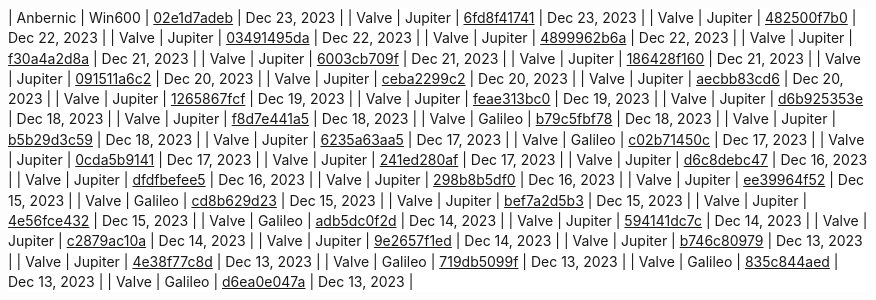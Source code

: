 | Anbernic      | Win600                      | [02e1d7adeb](https://linux-hardware.org/?probe=02e1d7adeb) | Dec 23, 2023 |
| Valve         | Jupiter                     | [6fd8f41741](https://linux-hardware.org/?probe=6fd8f41741) | Dec 23, 2023 |
| Valve         | Jupiter                     | [482500f7b0](https://linux-hardware.org/?probe=482500f7b0) | Dec 22, 2023 |
| Valve         | Jupiter                     | [03491495da](https://linux-hardware.org/?probe=03491495da) | Dec 22, 2023 |
| Valve         | Jupiter                     | [4899962b6a](https://linux-hardware.org/?probe=4899962b6a) | Dec 22, 2023 |
| Valve         | Jupiter                     | [f30a4a2d8a](https://linux-hardware.org/?probe=f30a4a2d8a) | Dec 21, 2023 |
| Valve         | Jupiter                     | [6003cb709f](https://linux-hardware.org/?probe=6003cb709f) | Dec 21, 2023 |
| Valve         | Jupiter                     | [186428f160](https://linux-hardware.org/?probe=186428f160) | Dec 21, 2023 |
| Valve         | Jupiter                     | [091511a6c2](https://linux-hardware.org/?probe=091511a6c2) | Dec 20, 2023 |
| Valve         | Jupiter                     | [ceba2299c2](https://linux-hardware.org/?probe=ceba2299c2) | Dec 20, 2023 |
| Valve         | Jupiter                     | [aecbb83cd6](https://linux-hardware.org/?probe=aecbb83cd6) | Dec 20, 2023 |
| Valve         | Jupiter                     | [1265867fcf](https://linux-hardware.org/?probe=1265867fcf) | Dec 19, 2023 |
| Valve         | Jupiter                     | [feae313bc0](https://linux-hardware.org/?probe=feae313bc0) | Dec 19, 2023 |
| Valve         | Jupiter                     | [d6b925353e](https://linux-hardware.org/?probe=d6b925353e) | Dec 18, 2023 |
| Valve         | Jupiter                     | [f8d7e441a5](https://linux-hardware.org/?probe=f8d7e441a5) | Dec 18, 2023 |
| Valve         | Galileo                     | [b79c5fbf78](https://linux-hardware.org/?probe=b79c5fbf78) | Dec 18, 2023 |
| Valve         | Jupiter                     | [b5b29d3c59](https://linux-hardware.org/?probe=b5b29d3c59) | Dec 18, 2023 |
| Valve         | Jupiter                     | [6235a63aa5](https://linux-hardware.org/?probe=6235a63aa5) | Dec 17, 2023 |
| Valve         | Galileo                     | [c02b71450c](https://linux-hardware.org/?probe=c02b71450c) | Dec 17, 2023 |
| Valve         | Jupiter                     | [0cda5b9141](https://linux-hardware.org/?probe=0cda5b9141) | Dec 17, 2023 |
| Valve         | Jupiter                     | [241ed280af](https://linux-hardware.org/?probe=241ed280af) | Dec 17, 2023 |
| Valve         | Jupiter                     | [d6c8debc47](https://linux-hardware.org/?probe=d6c8debc47) | Dec 16, 2023 |
| Valve         | Jupiter                     | [dfdfbefee5](https://linux-hardware.org/?probe=dfdfbefee5) | Dec 16, 2023 |
| Valve         | Jupiter                     | [298b8b5df0](https://linux-hardware.org/?probe=298b8b5df0) | Dec 16, 2023 |
| Valve         | Jupiter                     | [ee39964f52](https://linux-hardware.org/?probe=ee39964f52) | Dec 15, 2023 |
| Valve         | Galileo                     | [cd8b629d23](https://linux-hardware.org/?probe=cd8b629d23) | Dec 15, 2023 |
| Valve         | Jupiter                     | [bef7a2d5b3](https://linux-hardware.org/?probe=bef7a2d5b3) | Dec 15, 2023 |
| Valve         | Jupiter                     | [4e56fce432](https://linux-hardware.org/?probe=4e56fce432) | Dec 15, 2023 |
| Valve         | Galileo                     | [adb5dc0f2d](https://linux-hardware.org/?probe=adb5dc0f2d) | Dec 14, 2023 |
| Valve         | Jupiter                     | [594141dc7c](https://linux-hardware.org/?probe=594141dc7c) | Dec 14, 2023 |
| Valve         | Jupiter                     | [c2879ac10a](https://linux-hardware.org/?probe=c2879ac10a) | Dec 14, 2023 |
| Valve         | Jupiter                     | [9e2657f1ed](https://linux-hardware.org/?probe=9e2657f1ed) | Dec 14, 2023 |
| Valve         | Jupiter                     | [b746c80979](https://linux-hardware.org/?probe=b746c80979) | Dec 13, 2023 |
| Valve         | Jupiter                     | [4e38f77c8d](https://linux-hardware.org/?probe=4e38f77c8d) | Dec 13, 2023 |
| Valve         | Galileo                     | [719db5099f](https://linux-hardware.org/?probe=719db5099f) | Dec 13, 2023 |
| Valve         | Galileo                     | [835c844aed](https://linux-hardware.org/?probe=835c844aed) | Dec 13, 2023 |
| Valve         | Galileo                     | [d6ea0e047a](https://linux-hardware.org/?probe=d6ea0e047a) | Dec 13, 2023 |